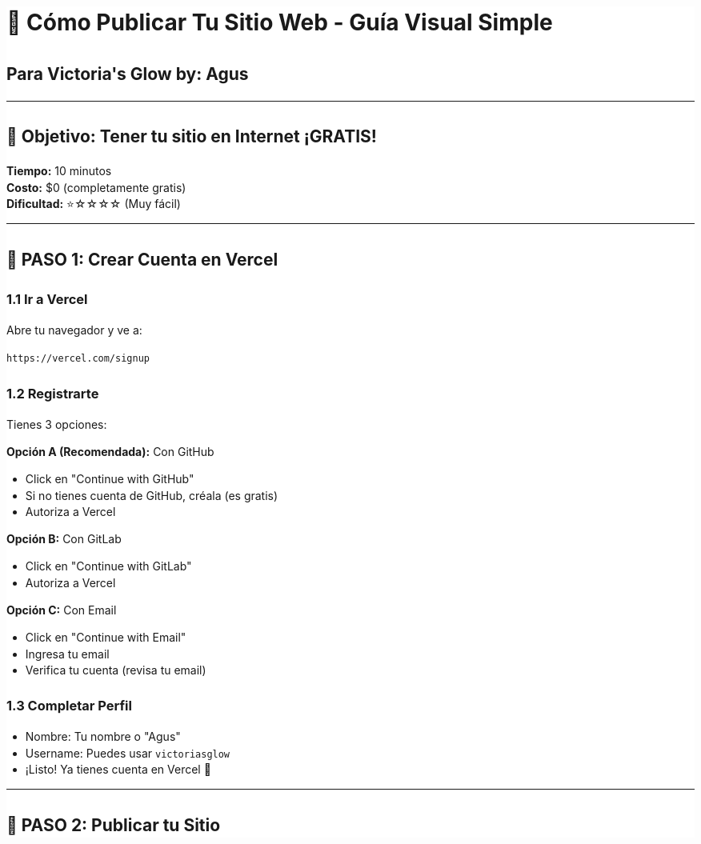 # 📱 Cómo Publicar Tu Sitio Web - Guía Visual Simple

## Para Victoria's Glow by: Agus

---

## 🎯 Objetivo: Tener tu sitio en Internet ¡GRATIS!

**Tiempo:** 10 minutos  
**Costo:** $0 (completamente gratis)  
**Dificultad:** ⭐☆☆☆☆ (Muy fácil)

---

## 📱 PASO 1: Crear Cuenta en Vercel

### 1.1 Ir a Vercel

Abre tu navegador y ve a:
```
https://vercel.com/signup
```

### 1.2 Registrarte

Tienes 3 opciones:

**Opción A (Recomendada):** Con GitHub
- Click en "Continue with GitHub"
- Si no tienes cuenta de GitHub, créala (es gratis)
- Autoriza a Vercel

**Opción B:** Con GitLab
- Click en "Continue with GitLab"
- Autoriza a Vercel

**Opción C:** Con Email
- Click en "Continue with Email"
- Ingresa tu email
- Verifica tu cuenta (revisa tu email)

### 1.3 Completar Perfil

- Nombre: Tu nombre o "Agus"
- Username: Puedes usar `victoriasglow`
- ¡Listo! Ya tienes cuenta en Vercel 🎉

---

## 🚀 PASO 2: Publicar tu Sitio
